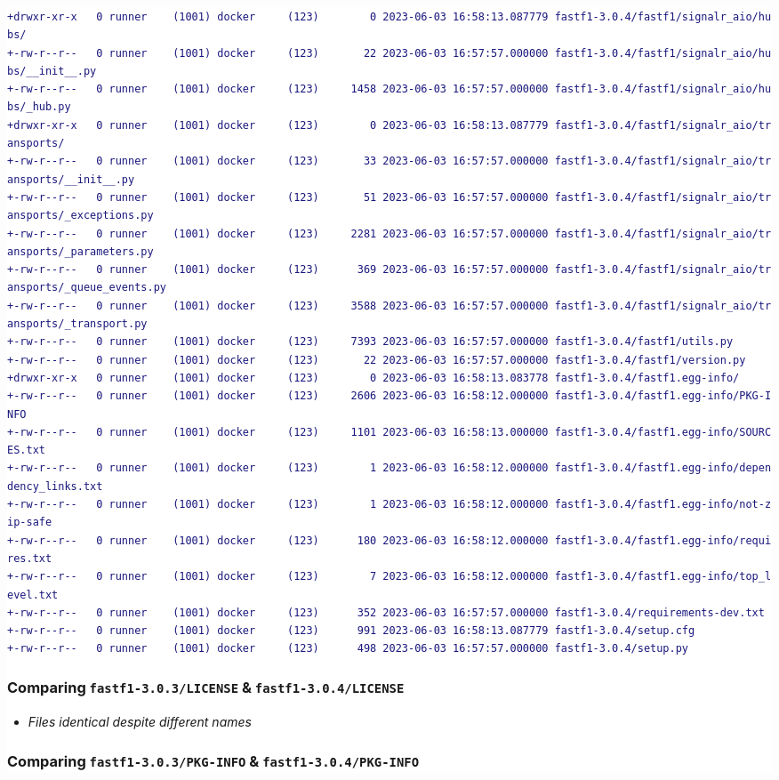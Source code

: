 ```diff
+drwxr-xr-x   0 runner    (1001) docker     (123)        0 2023-06-03 16:58:13.087779 fastf1-3.0.4/fastf1/signalr_aio/hubs/
+-rw-r--r--   0 runner    (1001) docker     (123)       22 2023-06-03 16:57:57.000000 fastf1-3.0.4/fastf1/signalr_aio/hubs/__init__.py
+-rw-r--r--   0 runner    (1001) docker     (123)     1458 2023-06-03 16:57:57.000000 fastf1-3.0.4/fastf1/signalr_aio/hubs/_hub.py
+drwxr-xr-x   0 runner    (1001) docker     (123)        0 2023-06-03 16:58:13.087779 fastf1-3.0.4/fastf1/signalr_aio/transports/
+-rw-r--r--   0 runner    (1001) docker     (123)       33 2023-06-03 16:57:57.000000 fastf1-3.0.4/fastf1/signalr_aio/transports/__init__.py
+-rw-r--r--   0 runner    (1001) docker     (123)       51 2023-06-03 16:57:57.000000 fastf1-3.0.4/fastf1/signalr_aio/transports/_exceptions.py
+-rw-r--r--   0 runner    (1001) docker     (123)     2281 2023-06-03 16:57:57.000000 fastf1-3.0.4/fastf1/signalr_aio/transports/_parameters.py
+-rw-r--r--   0 runner    (1001) docker     (123)      369 2023-06-03 16:57:57.000000 fastf1-3.0.4/fastf1/signalr_aio/transports/_queue_events.py
+-rw-r--r--   0 runner    (1001) docker     (123)     3588 2023-06-03 16:57:57.000000 fastf1-3.0.4/fastf1/signalr_aio/transports/_transport.py
+-rw-r--r--   0 runner    (1001) docker     (123)     7393 2023-06-03 16:57:57.000000 fastf1-3.0.4/fastf1/utils.py
+-rw-r--r--   0 runner    (1001) docker     (123)       22 2023-06-03 16:57:57.000000 fastf1-3.0.4/fastf1/version.py
+drwxr-xr-x   0 runner    (1001) docker     (123)        0 2023-06-03 16:58:13.083778 fastf1-3.0.4/fastf1.egg-info/
+-rw-r--r--   0 runner    (1001) docker     (123)     2606 2023-06-03 16:58:12.000000 fastf1-3.0.4/fastf1.egg-info/PKG-INFO
+-rw-r--r--   0 runner    (1001) docker     (123)     1101 2023-06-03 16:58:13.000000 fastf1-3.0.4/fastf1.egg-info/SOURCES.txt
+-rw-r--r--   0 runner    (1001) docker     (123)        1 2023-06-03 16:58:12.000000 fastf1-3.0.4/fastf1.egg-info/dependency_links.txt
+-rw-r--r--   0 runner    (1001) docker     (123)        1 2023-06-03 16:58:12.000000 fastf1-3.0.4/fastf1.egg-info/not-zip-safe
+-rw-r--r--   0 runner    (1001) docker     (123)      180 2023-06-03 16:58:12.000000 fastf1-3.0.4/fastf1.egg-info/requires.txt
+-rw-r--r--   0 runner    (1001) docker     (123)        7 2023-06-03 16:58:12.000000 fastf1-3.0.4/fastf1.egg-info/top_level.txt
+-rw-r--r--   0 runner    (1001) docker     (123)      352 2023-06-03 16:57:57.000000 fastf1-3.0.4/requirements-dev.txt
+-rw-r--r--   0 runner    (1001) docker     (123)      991 2023-06-03 16:58:13.087779 fastf1-3.0.4/setup.cfg
+-rw-r--r--   0 runner    (1001) docker     (123)      498 2023-06-03 16:57:57.000000 fastf1-3.0.4/setup.py
```

### Comparing `fastf1-3.0.3/LICENSE` & `fastf1-3.0.4/LICENSE`

 * *Files identical despite different names*

### Comparing `fastf1-3.0.3/PKG-INFO` & `fastf1-3.0.4/PKG-INFO`
